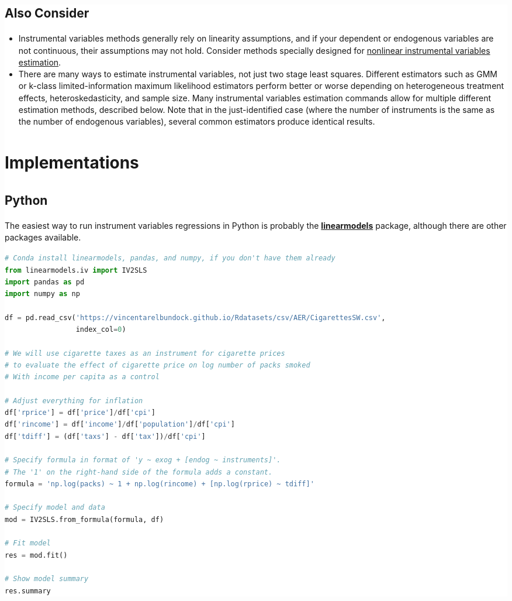 ## Also Consider

- Instrumental variables methods generally rely on linearity assumptions, and if your dependent or endogenous variables are not continuous, their assumptions may not hold. Consider methods specially designed for [nonlinear instrumental variables estimation](https://lost-stats.github.io/Model_Estimation/nonlinear_instrumental_variables_estimation.html).
- There are many ways to estimate instrumental variables, not just two stage least squares. Different estimators such as GMM or k-class limited-information maximum likelihood estimators perform better or worse depending on heterogeneous treatment effects, heteroskedasticity, and sample size. Many instrumental variables estimation commands allow for multiple different estimation methods, described below. Note that in the just-identified case (where the number of instruments is the same as the number of endogenous variables), several common estimators produce identical results.


# Implementations

## Python

The easiest way to run instrument variables regressions in Python is probably the [**linearmodels**](https://bashtage.github.io/linearmodels/index.html) package, although there are other packages available.

```python
# Conda install linearmodels, pandas, and numpy, if you don't have them already
from linearmodels.iv import IV2SLS
import pandas as pd
import numpy as np

df = pd.read_csv('https://vincentarelbundock.github.io/Rdatasets/csv/AER/CigarettesSW.csv',
                 index_col=0)

# We will use cigarette taxes as an instrument for cigarette prices
# to evaluate the effect of cigarette price on log number of packs smoked
# With income per capita as a control

# Adjust everything for inflation
df['rprice'] = df['price']/df['cpi']
df['rincome'] = df['income']/df['population']/df['cpi']
df['tdiff'] = (df['taxs'] - df['tax'])/df['cpi']

# Specify formula in format of 'y ~ exog + [endog ~ instruments]'.
# The '1' on the right-hand side of the formula adds a constant.
formula = 'np.log(packs) ~ 1 + np.log(rincome) + [np.log(rprice) ~ tdiff]'

# Specify model and data
mod = IV2SLS.from_formula(formula, df)

# Fit model
res = mod.fit()

# Show model summary
res.summary

```
